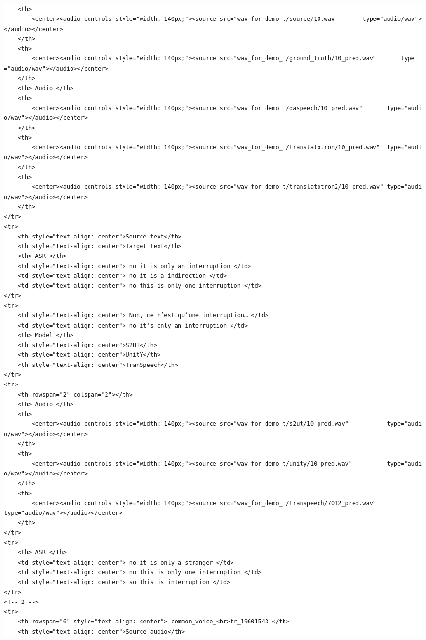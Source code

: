         <th>
            <center><audio controls style="width: 140px;"><source src="wav_for_demo_t/source/10.wav"       type="audio/wav"></audio></center>
        </th>
        <th>
            <center><audio controls style="width: 140px;"><source src="wav_for_demo_t/ground_truth/10_pred.wav"       type="audio/wav"></audio></center>
        </th>
        <th> Audio </th>
        <th>
            <center><audio controls style="width: 140px;"><source src="wav_for_demo_t/daspeech/10_pred.wav"       type="audio/wav"></audio></center>
        </th>
        <th>
            <center><audio controls style="width: 140px;"><source src="wav_for_demo_t/translatotron/10_pred.wav"  type="audio/wav"></audio></center>
        </th>
        <th>
            <center><audio controls style="width: 140px;"><source src="wav_for_demo_t/translatotron2/10_pred.wav" type="audio/wav"></audio></center>
        </th>
    </tr>
    <tr>
        <th style="text-align: center">Source text</th>
        <th style="text-align: center">Target text</th>
        <th> ASR </th>
        <td style="text-align: center"> no it is only an interruption </td>
        <td style="text-align: center"> no it is a indirection </td>
        <td style="text-align: center"> no this is only one interruption </td>
    </tr>
    <tr>
        <td style="text-align: center"> Non, ce n’est qu’une interruption… </td>
        <td style="text-align: center"> no it's only an interruption </td>
        <th> Model </th>
        <th style="text-align: center">S2UT</th>
        <th style="text-align: center">UnitY</th>
        <th style="text-align: center">TranSpeech</th>
    </tr>
    <tr>
        <th rowspan="2" colspan="2"></th>
        <th> Audio </th>
        <th>
            <center><audio controls style="width: 140px;"><source src="wav_for_demo_t/s2ut/10_pred.wav"           type="audio/wav"></audio></center>
        </th>
        <th>
            <center><audio controls style="width: 140px;"><source src="wav_for_demo_t/unity/10_pred.wav"          type="audio/wav"></audio></center>
        </th>
        <th>
            <center><audio controls style="width: 140px;"><source src="wav_for_demo_t/transpeech/7012_pred.wav"                           type="audio/wav"></audio></center>
        </th>
    </tr>
    <tr>
        <th> ASR </th>
        <td style="text-align: center"> no it is only a stranger </td>
        <td style="text-align: center"> no this is only one interruption </td>
        <td style="text-align: center"> so this is interruption </td>
    </tr>
    <!-- 2 -->
    <tr>
        <th rowspan="6" style="text-align: center"> common_voice_<br>fr_19601543 </th>
        <th style="text-align: center">Source audio</th>